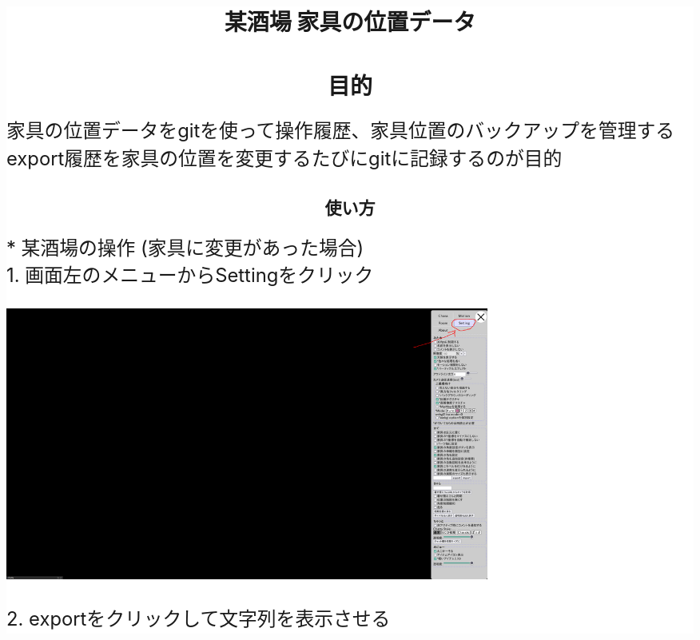 # <div style="text-align: center;">某酒場 家具の位置データ</div>

# <div style="text-align: center;">目的</div>
<span style="font-size: 170%;">
家具の位置データをgitを使って操作履歴、家具位置のバックアップを管理する<br>
export履歴を家具の位置を変更するたびにgitに記録するのが目的
</span>

##  <div style="text-align: center;">使い方</div>
<span style="font-size: 170%;">
* 某酒場の操作 (家具に変更があった場合) <br>
  1. 画面左のメニューからSettingをクリック<br>
  <p><img src="README.md_parts/1_setting.png" width="70%" height="auto" alt="setting"></p>
  2. exportをクリックして文字列を表示させる<br>